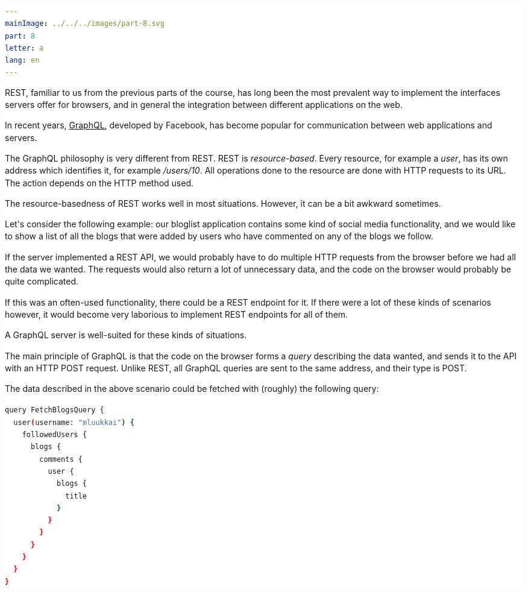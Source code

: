 ```yaml
---
mainImage: ../../../images/part-8.svg
part: 8
letter: a
lang: en
---
```


<div class="content">

REST, familiar to us from the previous parts of the course, has long been the most prevalent way to implement the interfaces servers offer for browsers, and in general the integration between different applications on the web. 

In recent years, [GraphQL](http://graphql.org/), developed by Facebook, has become popular for communication between web applications and servers. 

The GraphQL philosophy is very different from REST. REST is <i>resource-based</i>. Every resource, for example a <i>user</i>, has its own address which identifies it, for example <i>/users/10</i>. All operations done to the resource are done with HTTP requests to its URL. The action depends on the HTTP method used. 

The resource-basedness of REST works well in most situations. However, it can be a bit awkward sometimes. 

Let's consider the following example: our bloglist application contains some kind of social media functionality, and we would like to show a list of all the blogs that were added by users who have commented on any of the blogs we follow. 

If the server implemented a REST API, we would probably have to do multiple HTTP requests from the browser before we had all the data we wanted. The requests would also return a lot of unnecessary data, and the code on the browser would probably be quite complicated. 

If this was an often-used functionality, there could be a REST endpoint for it. If there were a lot of these kinds of scenarios however, it would become very laborious to implement REST endpoints for all of them. 

A GraphQL server is well-suited for these kinds of situations. 

The main principle of GraphQL is that the code on the browser forms a <i>query</i> describing the data wanted, and sends it to the API with an HTTP POST request. Unlike REST, all GraphQL queries are sent to the same address, and their type is POST.

The data described in the above scenario could be fetched with (roughly) the following query: 

```bash
query FetchBlogsQuery {
  user(username: "mluukkai") {
    followedUsers {
      blogs {
        comments {
          user {
            blogs {
              title
            }
          }
        }
      }
    }
  }
}
```
